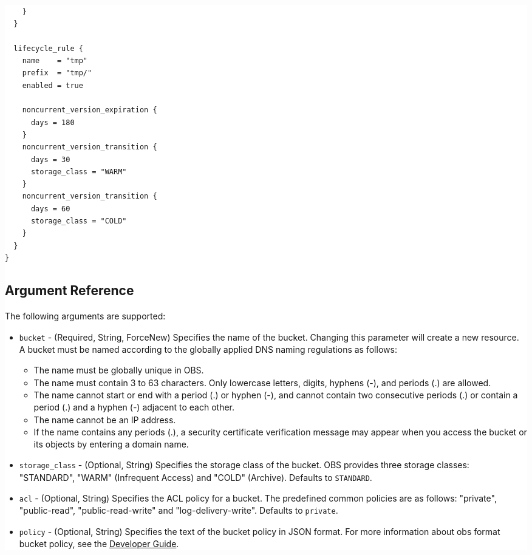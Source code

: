 ```hcl
    }
  }

  lifecycle_rule {
    name    = "tmp"
    prefix  = "tmp/"
    enabled = true

    noncurrent_version_expiration {
      days = 180
    }
    noncurrent_version_transition {
      days = 30
      storage_class = "WARM"
    }
    noncurrent_version_transition {
      days = 60
      storage_class = "COLD"
    }
  }
}
```

## Argument Reference

The following arguments are supported:

* `bucket` - (Required, String, ForceNew) Specifies the name of the bucket. Changing this parameter will create a new resource.
  A bucket must be named according to the globally applied DNS naming regulations as follows:
	* The name must be globally unique in OBS.
	* The name must contain 3 to 63 characters. Only lowercase letters, digits, hyphens (-), and periods (.) are allowed.
	* The name cannot start or end with a period (.) or hyphen (-), and cannot contain two consecutive periods (.) or contain a period (.) and a hyphen (-) adjacent to each other.
	* The name cannot be an IP address.
	* If the name contains any periods (.), a security certificate verification message may appear when you access the bucket or its objects by entering a domain name.

* `storage_class` - (Optional, String) Specifies the storage class of the bucket. OBS provides three storage classes: "STANDARD", "WARM" (Infrequent Access) and "COLD" (Archive). Defaults to `STANDARD`.

* `acl` - (Optional, String) Specifies the ACL policy for a bucket. The predefined common policies are as follows: "private", "public-read", "public-read-write" and "log-delivery-write". Defaults to `private`.

* `policy` - (Optional, String) Specifies the text of the bucket policy in JSON format. For more information about
  obs format bucket policy, see the [Developer Guide](https://docs.g42cloud.com/en-us/api/obs/obs_04_0027.html).
